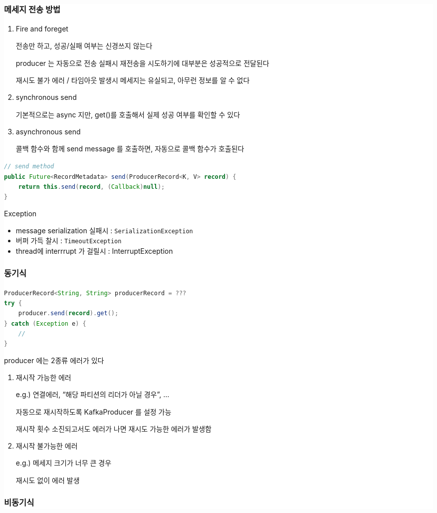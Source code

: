 ### 메세지 전송 방법

1. Fire and foreget
    
    전송만 하고, 성공/실패 여부는 신경쓰지 않는다
    
    producer 는 자동으로 전송 실패시 재전송을 시도하기에 대부분은 성공적으로 전달된다
    
    재시도 불가 에러 / 타임아웃 발생시 메세지는 유실되고, 아무런 정보를 알 수 없다
    
2. synchronous send
    
    기본적으로는 async 지만, get()를 호출해서 실제 성공 여부를 확인할 수 있다
    
3. asynchronous send
    
    콜백 함수와 함께 send message 를 호출하면, 자동으로 콜백 함수가 호출된다
    

```java
// send method
public Future<RecordMetadata> send(ProducerRecord<K, V> record) {
    return this.send(record, (Callback)null);
}
```

Exception

- message serialization 실패시 : `SerializationException`
- 버퍼 가득 찰시 : `TimeoutException`
- thread에 interrrupt 가 걸릴시 : InterruptException

### 동기식

```java
ProducerRecord<String, String> producerRecord = ???
try {
	producer.send(record).get();
} catch (Exception e) {
	//
}
```

producer 에는 2종류 에러가 있다

1. 재시작 가능한 에러
    
    e.g.) 연결에러, “해당 파티션의 리더가 아닐 경우”, …
    
    자동으로 재시작하도록 KafkaProducer 를 설정 가능
    
    재시작 횟수 소진되고서도 에러가 나면 재시도 가능한 에러가 발생함
    
2. 재시작 불가능한 에러
    
    e.g.) 메세지 크기가 너무 큰 경우
    
    재시도 없이 에러 발생
    

### 비동기식
